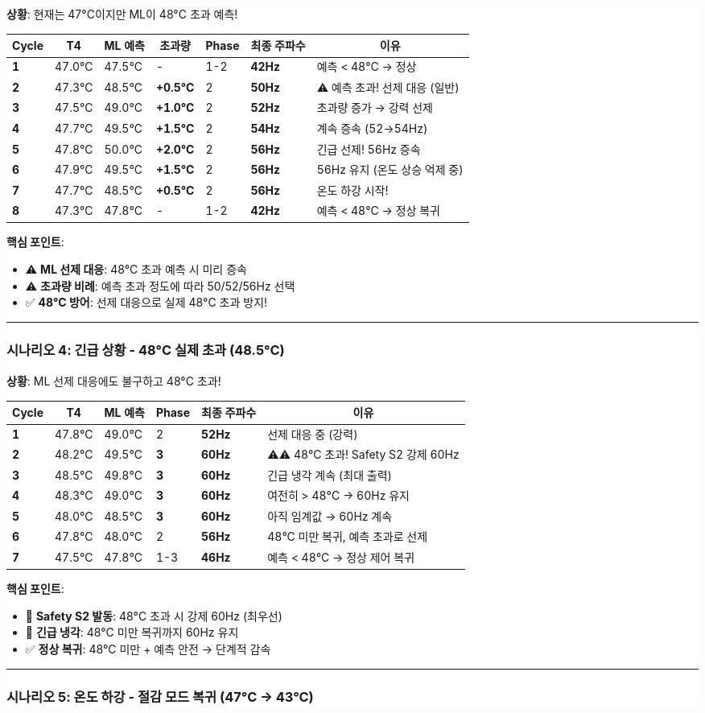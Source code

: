 **상황**: 현재는 47°C이지만 ML이 48°C 초과 예측!

| Cycle | T4 | ML 예측 | 초과량 | Phase | 최종 주파수 | 이유 |
|-------|-----|---------|--------|-------|-----------|------|
| **1** | 47.0°C | 47.5°C | - | 1-2 | **42Hz** | 예측 < 48°C → 정상 |
| **2** | 47.3°C | 48.5°C | **+0.5°C** | 2 | **50Hz** | ⚠️ 예측 초과! 선제 대응 (일반) |
| **3** | 47.5°C | 49.0°C | **+1.0°C** | 2 | **52Hz** | 초과량 증가 → 강력 선제 |
| **4** | 47.7°C | 49.5°C | **+1.5°C** | 2 | **54Hz** | 계속 증속 (52→54Hz) |
| **5** | 47.8°C | 50.0°C | **+2.0°C** | 2 | **56Hz** | 긴급 선제! 56Hz 증속 |
| **6** | 47.9°C | 49.5°C | **+1.5°C** | 2 | **56Hz** | 56Hz 유지 (온도 상승 억제 중) |
| **7** | 47.7°C | 48.5°C | **+0.5°C** | 2 | **56Hz** | 온도 하강 시작! |
| **8** | 47.3°C | 47.8°C | - | 1-2 | **42Hz** | 예측 < 48°C → 정상 복귀 |

**핵심 포인트**:
- ⚠️ **ML 선제 대응**: 48°C 초과 예측 시 미리 증속
- ⚠️ **초과량 비례**: 예측 초과 정도에 따라 50/52/56Hz 선택
- ✅ **48°C 방어**: 선제 대응으로 실제 48°C 초과 방지!

---

### **시나리오 4: 긴급 상황 - 48°C 실제 초과 (48.5°C)**

**상황**: ML 선제 대응에도 불구하고 48°C 초과!

| Cycle | T4 | ML 예측 | Phase | 최종 주파수 | 이유 |
|-------|-----|---------|-------|-----------|------|
| **1** | 47.8°C | 49.0°C | 2 | **52Hz** | 선제 대응 중 (강력) |
| **2** | 48.2°C | 49.5°C | **3** | **60Hz** | ⚠️⚠️ 48°C 초과! Safety S2 강제 60Hz |
| **3** | 48.5°C | 49.8°C | **3** | **60Hz** | 긴급 냉각 계속 (최대 출력) |
| **4** | 48.3°C | 49.0°C | **3** | **60Hz** | 여전히 > 48°C → 60Hz 유지 |
| **5** | 48.0°C | 48.5°C | **3** | **60Hz** | 아직 임계값 → 60Hz 계속 |
| **6** | 47.8°C | 48.0°C | 2 | **56Hz** | 48°C 미만 복귀, 예측 초과로 선제 |
| **7** | 47.5°C | 47.8°C | 1-3 | **46Hz** | 예측 < 48°C → 정상 제어 복귀 |

**핵심 포인트**:
- 🚨 **Safety S2 발동**: 48°C 초과 시 강제 60Hz (최우선)
- 🚨 **긴급 냉각**: 48°C 미만 복귀까지 60Hz 유지
- ✅ **정상 복귀**: 48°C 미만 + 예측 안전 → 단계적 감속

---

### **시나리오 5: 온도 하강 - 절감 모드 복귀 (47°C → 43°C)**
